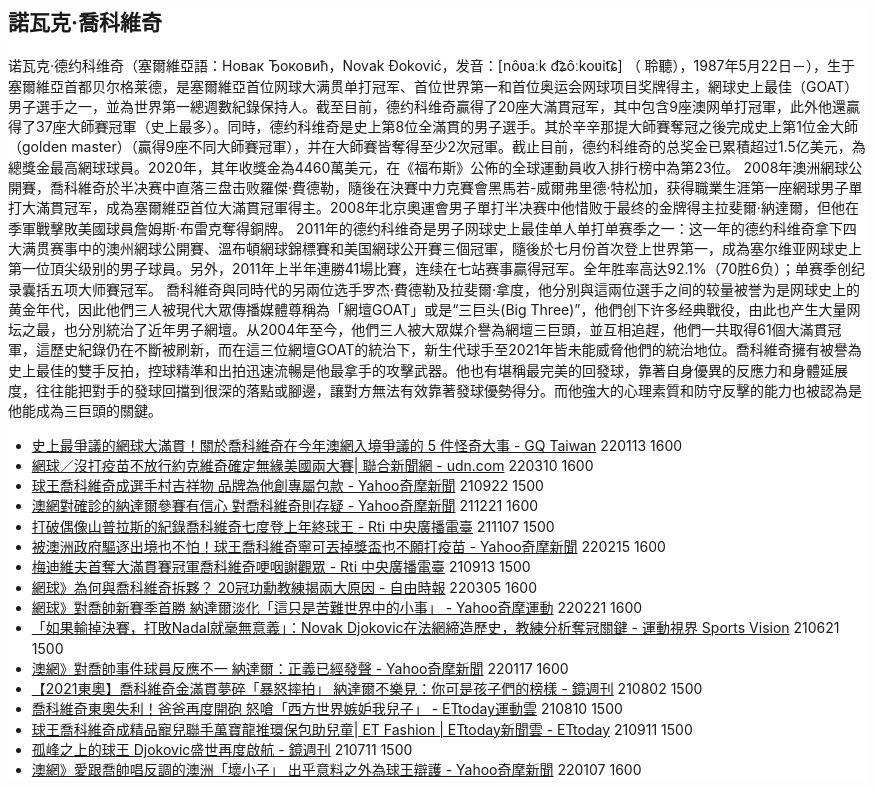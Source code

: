 ## 諾瓦克·喬科維奇

诺瓦克·德约科维奇（塞爾維亞語：Новак Ђоковић，Novak Đoković，发音：[nôʋaːk d͡ʑôːkoʋit͡ɕ] （ 聆聽），1987年5月22日－），生于塞爾維亞首都贝尔格莱德，是塞爾維亞首位网球大满贯单打冠军、首位世界第一和首位奥运会网球项目奖牌得主，網球史上最佳（GOAT）男子選手之一，並為世界第一總週數紀錄保持人。截至目前，德约科维奇贏得了20座大滿貫冠军，其中包含9座澳网单打冠軍，此外他還贏得了37座大師賽冠軍（史上最多）。同時，德约科维奇是史上第8位全滿貫的男子選手。其於辛辛那提大師賽奪冠之後完成史上第1位金大師（golden master）（贏得9座不同大師賽冠軍），并在大師賽皆奪得至少2次冠軍。截止目前，德约科维奇的总奖金已累積超过1.5亿美元，為總獎金最高網球球員。2020年，其年收獎金為4460萬美元，在《福布斯》公佈的全球運動員收入排行榜中為第23位。
2008年澳洲網球公開賽，喬科維奇於半决赛中直落三盘击败羅傑·費德勒，隨後在決賽中力克賽會黑馬若-威爾弗里德·特松加，获得職業生涯第一座網球男子單打大滿貫冠军，成為塞爾維亞首位大滿貫冠軍得主。2008年北京奧運會男子單打半决赛中他惜败于最终的金牌得主拉斐爾·納達爾，但他在季軍戰擊敗美國球員詹姆斯·布雷克奪得銅牌。
2011年的德约科维奇是男子网球史上最佳单人单打单赛季之一：这一年的德约科维奇拿下四大满贯赛事中的澳州網球公開賽、溫布頓網球錦標賽和美国網球公开賽三個冠軍，隨後於七月份首次登上世界第一，成為塞尔维亚网球史上第一位頂尖级别的男子球員。另外，2011年上半年連勝41場比賽，连续在七站赛事贏得冠军。全年胜率高达92.1%（70胜6负）；单赛季创纪录囊括五项大师賽冠军。
喬科維奇與同時代的另兩位选手罗杰·費德勒及拉斐爾·拿度，他分別與這兩位選手之间的较量被誉为是网球史上的黄金年代，因此他們三人被現代大眾傳播媒體尊稱為「網壇GOAT」或是“三巨头(Big Three)”，他們创下许多经典戰役，由此也产生大量网坛之最，也分別統治了近年男子網壇。从2004年至今，他們三人被大眾媒介譽為網壇三巨頭，並互相追趕，他們一共取得61個大滿貫冠軍，這歷史紀錄仍在不斷被刷新，而在這三位網壇GOAT的統治下，新生代球手至2021年皆未能威脅他們的統治地位。喬科維奇擁有被譽為史上最佳的雙手反拍，控球精準和出拍迅速流暢是他最拿手的攻擊武器。他也有堪稱最完美的回發球，靠著自身優異的反應力和身體延展度，往往能把對手的發球回擋到很深的落點或腳邊，讓對方無法有效靠著發球優勢得分。而他強大的心理素質和防守反擊的能力也被認為是他能成為三巨頭的關鍵。
- [史上最爭議的網球大滿貫！關於喬科維奇在今年澳網入境爭議的 5 件怪奇大事 - GQ Taiwan](https://www.gq.com.tw/entertainment/article/%E5%96%AC%E7%A7%91%E7%B6%AD%E5%A5%87-covid-%E6%BE%B3%E7%B6%B2 "史上最爭議的網球大滿貫！關於喬科維奇在今年澳網入境爭議的 5 件怪奇大事 - GQ Taiwan") 220113 1600
- [網球／沒打疫苗不放行約克維奇確定無緣美國兩大賽| 聯合新聞網 - udn.com](https://udn.com/news/story/7005/6154130 "網球／沒打疫苗不放行約克維奇確定無緣美國兩大賽| 聯合新聞網 - udn.com") 220310 1600
- [球王喬科維奇成選手村吉祥物 品牌為他創專屬包款 - Yahoo奇摩新聞](https://tw.news.yahoo.com/%E7%90%83%E7%8E%8B%E5%96%AC%E7%A7%91%E7%B6%AD%E5%A5%87%E6%88%90%E9%81%B8%E6%89%8B%E6%9D%91%E5%90%89%E7%A5%A5%E7%89%A9-%E5%93%81%E7%89%8C%E7%82%BA%E4%BB%96%E5%89%B5%E5%B0%88%E5%B1%AC%E5%8C%85%E6%AC%BE-223052156.html "球王喬科維奇成選手村吉祥物 品牌為他創專屬包款 - Yahoo奇摩新聞") 210922 1500
- [澳網對確診的納達爾參賽有信心 對喬科維奇則存疑 - Yahoo奇摩新聞](https://tw.news.yahoo.com/%E6%BE%B3%E7%B6%B2%E5%B0%8D%E7%A2%BA%E8%A8%BA%E7%9A%84%E7%B4%8D%E9%81%94%E7%88%BE%E5%8F%83%E8%B3%BD%E6%9C%89%E4%BF%A1%E5%BF%83-%E5%B0%8D%E5%96%AC%E7%A7%91%E7%B6%AD%E5%A5%87%E5%89%87%E5%AD%98%E7%96%91-030003104.html "澳網對確診的納達爾參賽有信心 對喬科維奇則存疑 - Yahoo奇摩新聞") 211221 1600
- [打破偶像山普拉斯的紀錄喬科維奇七度登上年終球王 - Rti 中央廣播電臺](https://www.rti.org.tw/news/view/id/2116115 "打破偶像山普拉斯的紀錄喬科維奇七度登上年終球王 - Rti 中央廣播電臺") 211107 1500
- [被澳洲政府驅逐出境也不怕！球王喬科維奇寧可丟掉獎盃也不願打疫苗 - Yahoo奇摩新聞](https://tw.news.yahoo.com/%E8%A2%AB%E6%BE%B3%E6%B4%B2%E6%94%BF%E5%BA%9C%E9%A9%85%E9%80%90%E5%87%BA%E5%A2%83%E4%B9%9F%E4%B8%8D%E6%80%95-%E7%90%83%E7%8E%8B%E5%96%AC%E7%A7%91%E7%B6%AD%E5%A5%87%E5%AF%A7%E5%8F%AF%E4%B8%9F%E6%8E%89%E7%8D%8E%E7%9B%83%E4%B9%9F%E4%B8%8D%E9%A1%98%E6%89%93%E7%96%AB%E8%8B%97-200037931.html "被澳洲政府驅逐出境也不怕！球王喬科維奇寧可丟掉獎盃也不願打疫苗 - Yahoo奇摩新聞") 220215 1600
- [梅迪維夫首奪大滿貫賽冠軍喬科維奇哽咽謝觀眾 - Rti 中央廣播電臺](https://www.rti.org.tw/news/view/id/2111181 "梅迪維夫首奪大滿貫賽冠軍喬科維奇哽咽謝觀眾 - Rti 中央廣播電臺") 210913 1500
- [網球》為何與喬科維奇拆夥？ 20冠功勳教練揭兩大原因 - 自由時報](https://sports.ltn.com.tw/news/breakingnews/3849226 "網球》為何與喬科維奇拆夥？ 20冠功勳教練揭兩大原因 - 自由時報") 220305 1600
- [網球》對喬帥新賽季首勝 納達爾淡化「這只是苦難世界中的小事」 - Yahoo奇摩運動](https://tw.sports.yahoo.com/news/%E7%B6%B2%E7%90%83-%E5%B0%8D%E5%96%AC%E5%B8%A5%E6%96%B0%E8%B3%BD%E5%AD%A3%E9%A6%96%E5%8B%9D-%E7%B4%8D%E9%81%94%E7%88%BE%E6%B7%A1%E5%8C%96-%E9%80%99%E5%8F%AA%E6%98%AF%E8%8B%A6%E9%9B%A3%E4%B8%96%E7%95%8C%E4%B8%AD%E7%9A%84%E5%B0%8F%E4%BA%8B-052630894.html?bcmt=1 "網球》對喬帥新賽季首勝 納達爾淡化「這只是苦難世界中的小事」 - Yahoo奇摩運動") 220221 1600
- [「如果輸掉決賽，打敗Nadal就毫無意義」：Novak Djokovic在法網締造歷史，教練分析奪冠關鍵 - 運動視界 Sports Vision](https://www.sportsv.net/articles/85053 "「如果輸掉決賽，打敗Nadal就毫無意義」：Novak Djokovic在法網締造歷史，教練分析奪冠關鍵 - 運動視界 Sports Vision") 210621 1500
- [澳網》對喬帥事件球員反應不一 納達爾：正義已經發聲 - Yahoo奇摩新聞](https://tw.news.yahoo.com/%E6%BE%B3%E7%B6%B2-%E5%B0%8D%E5%96%AC%E5%B8%A5%E4%BA%8B%E4%BB%B6%E7%90%83%E5%93%A1%E5%8F%8D%E6%87%89%E4%B8%8D-%E7%B4%8D%E9%81%94%E7%88%BE-%E6%AD%A3%E7%BE%A9%E5%B7%B2%E7%B6%93%E7%99%BC%E8%81%B2-182410686.html "澳網》對喬帥事件球員反應不一 納達爾：正義已經發聲 - Yahoo奇摩新聞") 220117 1600
- [【2021東奧】喬科維奇金滿貫夢碎「暴怒摔拍」 納達爾不樂見：你可是孩子們的榜樣 - 鏡週刊](https://www.mirrormedia.mg/story/20210803edi007/ "【2021東奧】喬科維奇金滿貫夢碎「暴怒摔拍」 納達爾不樂見：你可是孩子們的榜樣 - 鏡週刊") 210802 1500
- [喬科維奇東奧失利！爸爸再度開砲 怒嗆「西方世界嫉妒我兒子」 - ETtoday運動雲](https://sports.ettoday.net/news/2052228 "喬科維奇東奧失利！爸爸再度開砲 怒嗆「西方世界嫉妒我兒子」 - ETtoday運動雲") 210810 1500
- [球王喬科維奇成精品寵兒聯手萬寶龍推環保包助兒童| ET Fashion | ETtoday新聞雲 - ETtoday](https://fashion.ettoday.net/news/2077505 "球王喬科維奇成精品寵兒聯手萬寶龍推環保包助兒童| ET Fashion | ETtoday新聞雲 - ETtoday") 210911 1500
- [孤峰之上的球王 Djokovic盛世再度啟航 - 鏡週刊](https://www.mirrormedia.mg/story/20210712ent001/ "孤峰之上的球王 Djokovic盛世再度啟航 - 鏡週刊") 210711 1500
- [澳網》愛跟喬帥唱反調的澳洲「壞小子」 出乎意料之外為球王辯護 - Yahoo奇摩新聞](https://tw.news.yahoo.com/%E6%BE%B3%E7%B6%B2-%E6%84%9B%E8%B7%9F%E5%96%AC%E5%B8%A5%E5%94%B1%E5%8F%8D%E8%AA%BF%E7%9A%84%E6%BE%B3%E6%B4%B2-%E5%A3%9E%E5%B0%8F%E5%AD%90-%E5%87%BA%E4%B9%8E%E6%84%8F%E6%96%99%E4%B9%8B%E5%A4%96%E7%82%BA%E7%90%83%E7%8E%8B%E8%BE%AF%E8%AD%B7-093102684.html "澳網》愛跟喬帥唱反調的澳洲「壞小子」 出乎意料之外為球王辯護 - Yahoo奇摩新聞") 220107 1600